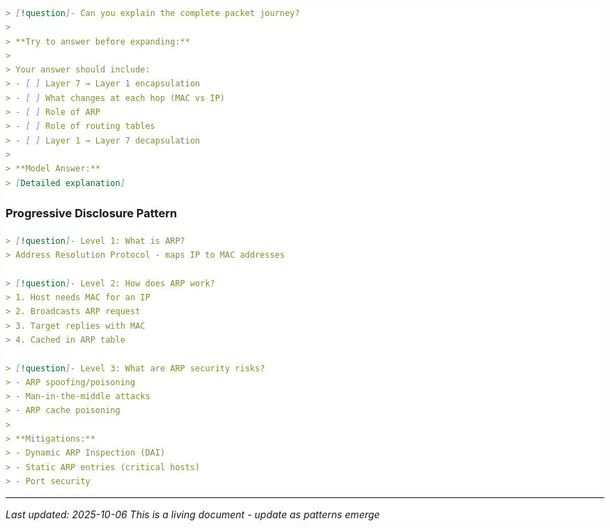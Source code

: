 ```markdown
> [!question]- Can you explain the complete packet journey?
>
> **Try to answer before expanding:**
>
> Your answer should include:
> - [ ] Layer 7 → Layer 1 encapsulation
> - [ ] What changes at each hop (MAC vs IP)
> - [ ] Role of ARP
> - [ ] Role of routing tables
> - [ ] Layer 1 → Layer 7 decapsulation
>
> **Model Answer:**
> [Detailed explanation]
```

### Progressive Disclosure Pattern

```markdown
> [!question]- Level 1: What is ARP?
> Address Resolution Protocol - maps IP to MAC addresses

> [!question]- Level 2: How does ARP work?
> 1. Host needs MAC for an IP
> 2. Broadcasts ARP request
> 3. Target replies with MAC
> 4. Cached in ARP table

> [!question]- Level 3: What are ARP security risks?
> - ARP spoofing/poisoning
> - Man-in-the-middle attacks
> - ARP cache poisoning
>
> **Mitigations:**
> - Dynamic ARP Inspection (DAI)
> - Static ARP entries (critical hosts)
> - Port security
```

---

_Last updated: 2025-10-06_
_This is a living document - update as patterns emerge_
